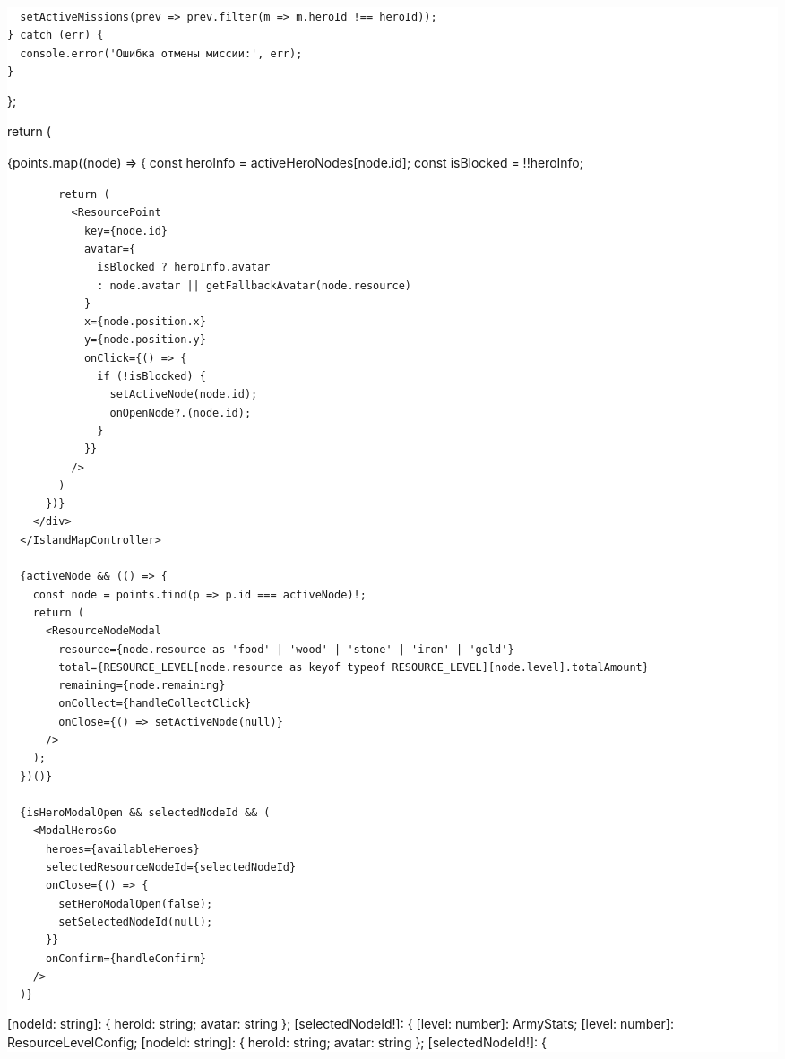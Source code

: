       setActiveMissions(prev => prev.filter(m => m.heroId !== heroId));
    } catch (err) {
      console.error('Ошибка отмены миссии:', err);
    }
  };

  return (
    <div className={styles.map_wrapper}>
      <IslandMapController>
        <div className={styles.map_image} ref={mapRef}>
          {points.map((node) => {
            const heroInfo = activeHeroNodes[node.id];
            const isBlocked = !!heroInfo;

            return (
              <ResourcePoint
                key={node.id}
                avatar={
                  isBlocked ? heroInfo.avatar
                  : node.avatar || getFallbackAvatar(node.resource)
                }
                x={node.position.x}
                y={node.position.y}
                onClick={() => {
                  if (!isBlocked) {
                    setActiveNode(node.id);
                    onOpenNode?.(node.id);
                  }
                }}
              />
            )
          })}
        </div>
      </IslandMapController>

      {activeNode && (() => {
        const node = points.find(p => p.id === activeNode)!;
        return (
          <ResourceNodeModal
            resource={node.resource as 'food' | 'wood' | 'stone' | 'iron' | 'gold'}
            total={RESOURCE_LEVEL[node.resource as keyof typeof RESOURCE_LEVEL][node.level].totalAmount}
            remaining={node.remaining}
            onCollect={handleCollectClick}
            onClose={() => setActiveNode(null)}
          />
        );
      })()}

      {isHeroModalOpen && selectedNodeId && (
        <ModalHerosGo
          heroes={availableHeroes}
          selectedResourceNodeId={selectedNodeId}
          onClose={() => {
            setHeroModalOpen(false);
            setSelectedNodeId(null);
          }}
          onConfirm={handleConfirm}
        />
      )}


  [nodeId: string]: { heroId: string; avatar: string };
  [selectedNodeId!]: {
  [level: number]: ArmyStats;
  [level: number]: ResourceLevelConfig;
  [nodeId: string]: { heroId: string; avatar: string };
  [selectedNodeId!]: {